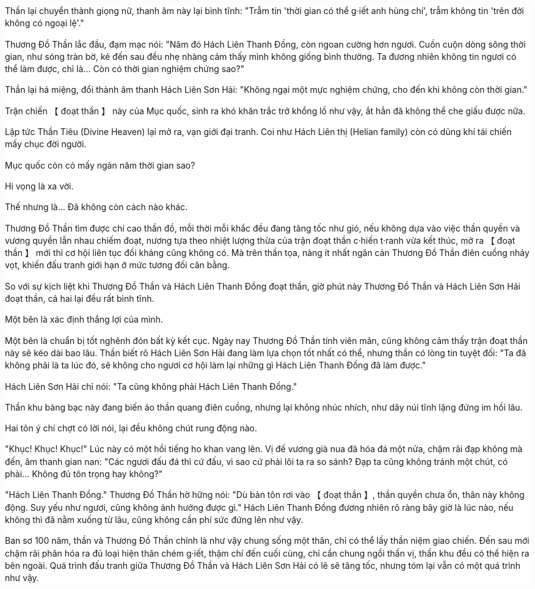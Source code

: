 Thần lại chuyển thành giọng nữ, thanh âm này lại bình tĩnh: "Trẫm tin 'thời gian có thể g·iết anh hùng chí', trẫm không tin 'trên đời không có ngoại lệ'."

Thương Đồ Thần lắc đầu, đạm mạc nói: "Năm đó Hách Liên Thanh Đồng, còn ngoan cường hơn ngươi. Cuồn cuộn dòng sông thời gian, như sóng tràn bờ, kẻ đến sau đều nhẹ nhàng cảm thấy mình không giống bình thường. Ta đương nhiên không tin ngươi có thể làm được, chỉ là... Còn có thời gian nghiệm chứng sao?"

Thần lại há miệng, đổi thành âm thanh Hách Liên Sơn Hải: "Không ngại một mực nghiệm chứng, cho đến khi không còn thời gian."

Trận chiến 【 đoạt thần 】 này của Mục quốc, sinh ra khó khăn trắc trở khổng lồ như vậy, ắt hẳn đã không thể che giấu được nữa.

Lập tức Thần Tiêu (Divine Heaven) lại mở ra, vạn giới đại tranh. Coi như Hách Liên thị (Helian family) còn có dũng khí tái chiến mấy chục đời người.

Mục quốc còn có mấy ngàn năm thời gian sao?

Hi vọng là xa vời.

Thế nhưng là... Đã không còn cách nào khác.

Thương Đồ Thần tìm được chí cao thần đồ, mỗi thời mỗi khắc đều đang tăng tốc như gió, nếu không dựa vào việc thần quyền và vương quyền lẫn nhau chiếm đoạt, nương tựa theo nhiệt lượng thừa của trận đoạt thần c·hiến t·ranh vừa kết thúc, mở ra 【 đoạt thần 】 mới thì cơ hội liên tục đối kháng cũng không có. Mà trên thần tọa, nàng ít nhất ngăn cản Thương Đồ Thần điên cuồng nhảy vọt, khiến đấu tranh giới hạn ở mức tương đối cân bằng.

So với sự kịch liệt khi Thương Đồ Thần và Hách Liên Thanh Đồng đoạt thần, giờ phút này Thương Đồ Thần và Hách Liên Sơn Hải đoạt thần, cả hai lại đều rất bình tĩnh.

Một bên là xác định thắng lợi của mình.

Một bên là chuẩn bị tốt nghênh đón bất kỳ kết cục. Ngày nay Thương Đồ Thần tính viên mãn, cũng không cảm thấy trận đoạt thần này sẽ kéo dài bao lâu. Thần biết rõ Hách Liên Sơn Hải đang làm lựa chọn tốt nhất có thể, nhưng thần có lòng tin tuyệt đối: "Ta đã không phải là ta lúc đó, sẽ không cho ngươi cơ hội làm lại những gì Hách Liên Thanh Đồng đã làm được."

Hách Liên Sơn Hải chỉ nói: "Ta cũng không phải Hách Liên Thanh Đồng."

Thần khu bàng bạc này đang biến ảo thần quang điên cuồng, nhưng lại không nhúc nhích, như dãy núi tĩnh lặng đứng im hồi lâu.

Hai tôn ý chí chợt có lời nói, lại đều không chút rung động nào.

"Khục! Khục! Khục!" Lúc này có một hồi tiếng ho khan vang lên. Vị đế vương già nua đã hóa đá một nửa, chậm rãi đạp không mà đến, âm thanh gian nan: "Các ngươi đấu đá thì cứ đấu, vì sao cứ phải lôi ta ra so sánh? Đạp ta cũng không tránh một chút, có phải... Không đủ tôn trọng hay không?"

"Hách Liên Thanh Đồng." Thương Đồ Thần hờ hững nói: "Dù bản tôn rơi vào 【 đoạt thần 】, thần quyền chưa ổn, thân này không động. Suy yếu như ngươi, cũng không ảnh hưởng được gì." Hách Liên Thanh Đồng đương nhiên rõ ràng bây giờ là lúc nào, nếu không thì đã nằm xuống từ lâu, cũng không cần phí sức đứng lên như vậy.

Ban sơ 100 năm, thần và Thương Đồ Thần chính là như vậy chung sống một thân, chỉ có thể lấy thần niệm giao chiến. Đến sau mới chậm rãi phân hóa ra đủ loại hiện thân chém g·iết, thậm chí đến cuối cùng, chỉ cần chung ngồi thần vị, thần khu đều có thể hiện ra bên ngoài. Quá trình đấu tranh giữa Thương Đồ Thần và Hách Liên Sơn Hải có lẽ sẽ tăng tốc, nhưng tóm lại vẫn có một quá trình như vậy.
